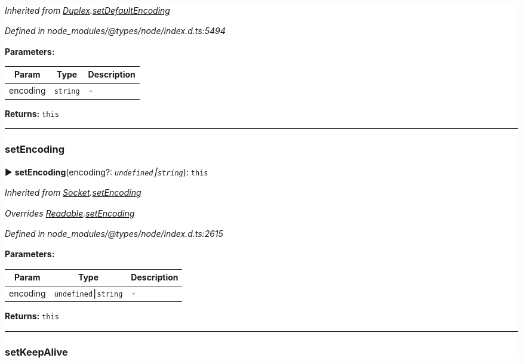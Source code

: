 

*Inherited from [Duplex](_node_modules__types_node_index_d_._stream_.internal.duplex.md).[setDefaultEncoding](_node_modules__types_node_index_d_._stream_.internal.duplex.md#setdefaultencoding)*

*Defined in node_modules/@types/node/index.d.ts:5494*



**Parameters:**

| Param | Type | Description |
| ------ | ------ | ------ |
| encoding | `string`   |  - |





**Returns:** `this`





___

<a id="setencoding"></a>

###  setEncoding

► **setEncoding**(encoding?: *`undefined`⎮`string`*): `this`



*Inherited from [Socket](_node_modules__types_node_index_d_._net_.socket.md).[setEncoding](_node_modules__types_node_index_d_._net_.socket.md#setencoding)*

*Overrides [Readable](_node_modules__types_node_index_d_._stream_.internal.readable.md).[setEncoding](_node_modules__types_node_index_d_._stream_.internal.readable.md#setencoding)*

*Defined in node_modules/@types/node/index.d.ts:2615*



**Parameters:**

| Param | Type | Description |
| ------ | ------ | ------ |
| encoding | `undefined`⎮`string`   |  - |





**Returns:** `this`





___

<a id="setkeepalive"></a>

###  setKeepAlive
